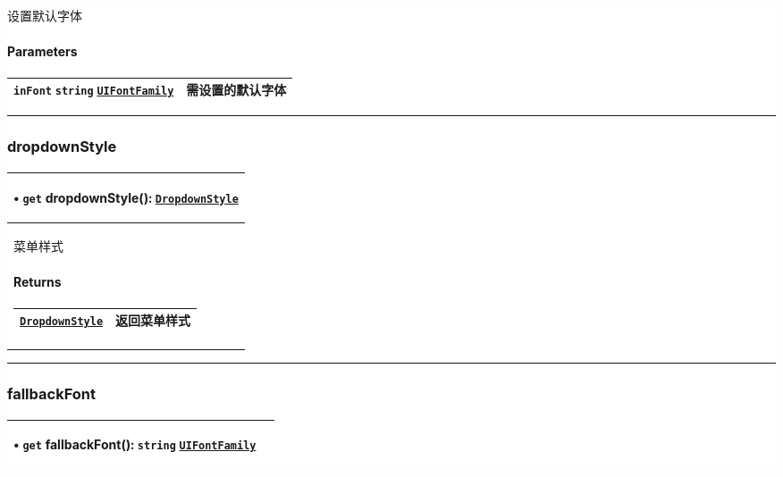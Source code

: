 
</td>
<td style="text-align: left">


设置默认字体

#### Parameters

| `inFont` `string`  [`UIFontFamily`](../enums/mw.UIFontFamily.md) | 需设置的默认字体 |
| :------ | :------ |



</td>
</tr></tbody>
</table>

___

### dropdownStyle <Score text="dropdownStyle" /> 

<table class="get-set-table">
<thead><tr>
<th style="text-align: left">

• `get` **dropdownStyle**(): [`DropdownStyle`](mw.DropdownStyle.md) <Badge type="tip" text="client" />

</th>
</tr></thead>
<tbody><tr>
<td style="text-align: left">


菜单样式

#### Returns

| [`DropdownStyle`](mw.DropdownStyle.md) | 返回菜单样式 |
| :------ | :------ |

</td>
</tr></tbody>
</table>

___

### fallbackFont <Score text="fallbackFont" /> 

<table class="get-set-table">
<thead><tr>
<th style="text-align: left">

• `get` **fallbackFont**(): `string`  [`UIFontFamily`](../enums/mw.UIFontFamily.md) <Badge type="tip" text="client" />

</th>
<th style="text-align: left">
